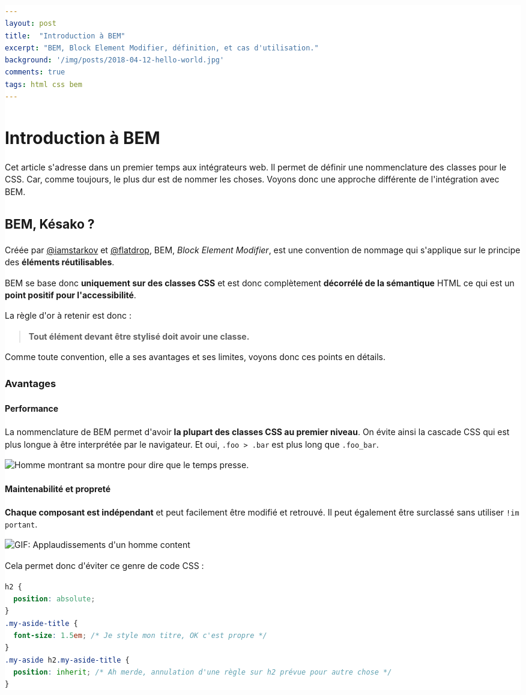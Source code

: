 ```yaml
---
layout: post
title:  "Introduction à BEM"
excerpt: "BEM, Block Element Modifier, définition, et cas d'utilisation."
background: '/img/posts/2018-04-12-hello-world.jpg'
comments: true
tags: html css bem
---
```


# Introduction à BEM

Cet article s'adresse dans un premier temps aux intégrateurs web. Il permet de définir une nommenclature des classes pour le CSS. Car, comme toujours, le plus dur est de nommer les choses. Voyons donc une approche différente de l'intégration avec BEM.

## BEM, Késako ?

Créée par [@iamstarkov](https://twitter.com/iamstarkov) et [@flatdrop](https://github.com/floatdrop), BEM, *Block Element Modifier*, est une convention de nommage qui s'applique sur le principe des **éléments réutilisables**.

BEM se base donc **uniquement sur des classes CSS** et est donc complètement **décorrélé de la sémantique** HTML ce qui est un **point positif pour l'accessibilité**.

La règle d'or à retenir est donc :

> **Tout élément devant être stylisé doit avoir une classe.**

 Comme toute convention, elle a ses avantages et ses limites, voyons donc ces points en détails.

### Avantages

#### Performance

La nommenclature de BEM permet d'avoir **la plupart des classes CSS au premier niveau**. On évite ainsi la cascade CSS qui est plus longue à être interprétée par le navigateur. Et oui, `.foo > .bar` est plus long que `.foo_bar`.

![Homme montrant sa montre pour dire que le temps presse.](https://media.giphy.com/media/26n6xBpxNXExDfuKc/giphy.gif)

#### Maintenabilité et propreté

**Chaque composant est indépendant** et peut facilement être modifié et retrouvé. Il peut également être surclassé sans utiliser `!important`.

![GIF: Applaudissements d'un homme content](https://media.giphy.com/media/pEBTYXKRdu7M4/giphy.gif)

Cela permet donc d'éviter ce genre de code CSS :

```css
h2 {
  position: absolute;
}
.my-aside-title {
  font-size: 1.5em; /* Je style mon titre, OK c'est propre */
}
.my-aside h2.my-aside-title {
  position: inherit; /* Ah merde, annulation d'une règle sur h2 prévue pour autre chose */
}
```
